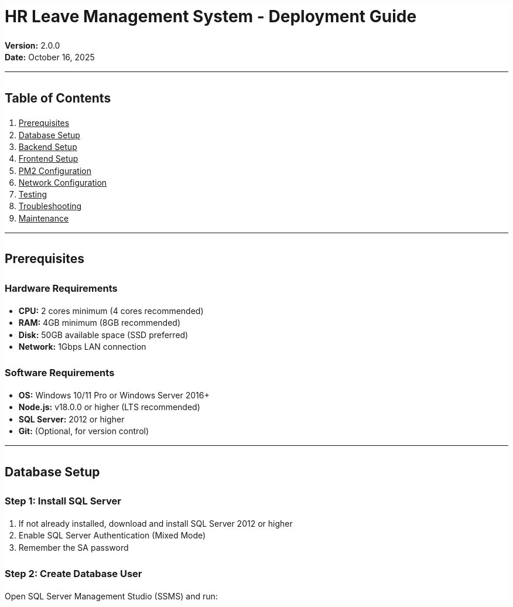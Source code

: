 # HR Leave Management System - Deployment Guide

**Version:** 2.0.0  
**Date:** October 16, 2025

---

## Table of Contents

1. [Prerequisites](#prerequisites)
2. [Database Setup](#database-setup)
3. [Backend Setup](#backend-setup)
4. [Frontend Setup](#frontend-setup)
5. [PM2 Configuration](#pm2-configuration)
6. [Network Configuration](#network-configuration)
7. [Testing](#testing)
8. [Troubleshooting](#troubleshooting)
9. [Maintenance](#maintenance)

---

## Prerequisites

### Hardware Requirements
- **CPU:** 2 cores minimum (4 cores recommended)
- **RAM:** 4GB minimum (8GB recommended)
- **Disk:** 50GB available space (SSD preferred)
- **Network:** 1Gbps LAN connection

### Software Requirements
- **OS:** Windows 10/11 Pro or Windows Server 2016+
- **Node.js:** v18.0.0 or higher (LTS recommended)
- **SQL Server:** 2012 or higher
- **Git:** (Optional, for version control)

---

## Database Setup

### Step 1: Install SQL Server

1. If not already installed, download and install SQL Server 2012 or higher
2. Enable SQL Server Authentication (Mixed Mode)
3. Remember the SA password

### Step 2: Create Database User

Open SQL Server Management Studio (SSMS) and run:
